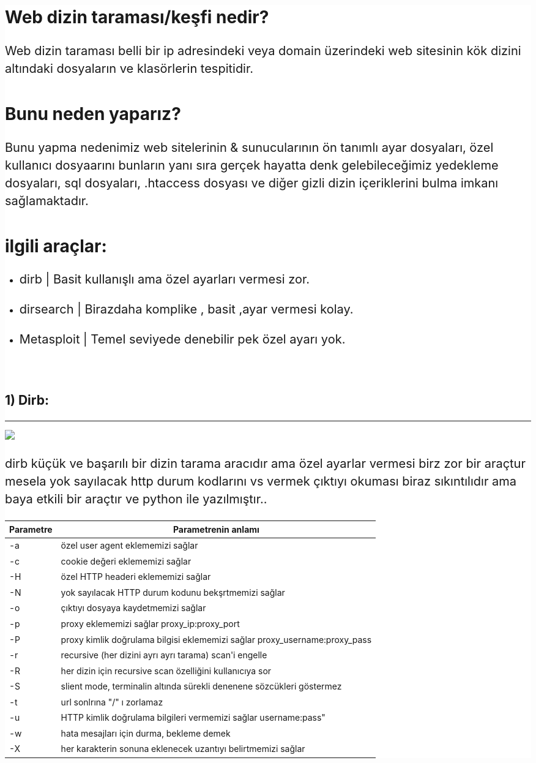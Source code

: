 
<style> 
.std_metin{
    font-size: 20px;
}
</style>


# Web dizin taraması/keşfi nedir?

<p class="std_metin" >Web dizin taraması belli bir ip adresindeki veya domain üzerindeki web sitesinin kök dizini altındaki dosyaların ve klasörlerin tespitidir. <br> </p>

# Bunu neden yaparız?
<p class="std_metin" >Bunu yapma nedenimiz web sitelerinin & sunucularının ön tanımlı ayar dosyaları, özel kullanıcı dosyaarını bunların yanı sıra gerçek hayatta denk gelebileceğimiz 
yedekleme dosyaları, sql dosyaları, .htaccess dosyası ve diğer gizli dizin içeriklerini bulma imkanı sağlamaktadır.</p>

# ilgili araçlar:
* <p class="std_metin"> dirb | Basit kullanışlı ama özel ayarları vermesi zor.</p>
* <p class="std_metin"> dirsearch | Birazdaha komplike , basit ,ayar vermesi kolay.</p>
* <p class="std_metin"> Metasploit | Temel seviyede denebilir pek özel ayarı yok.</p>



<br>

## 1) Dirb:
<hr>
<img src="img/dirb.png">
<p class="std_metin">dirb küçük ve başarılı bir dizin tarama aracıdır ama özel ayarlar vermesi birz zor bir araçtur <br>
mesela yok sayılacak http durum kodlarını vs vermek çıktıyı okuması biraz sıkıntılıdır ama baya etkili bir araçtır ve python ile yazılmıştır.. <br>

| Parametre | Parametrenin anlamı |
|-----------|---------------------|
| -a       | özel user agent eklememizi sağlar |
| -c       | cookie değeri eklememizi sağlar |
| -H       | özel HTTP headeri eklememizi sağlar |
| -N       | yok sayılacak HTTP durum kodunu bekşrtmemizi sağlar |
| -o       | çıktıyı dosyaya kaydetmemizi sağlar |
| -p       | proxy eklememizi sağlar proxy_ip:proxy_port |
| -P       | proxy kimlik doğrulama bilgisi eklememizi sağlar proxy_username:proxy_pass |
| -r       | recursive (her dizini ayrı ayrı tarama) scan'i engelle |
| -R       | her dizin için recursive scan özelliğini kullanıcıya sor |
| -S       | slient mode, terminalin altında sürekli denenene sözcükleri göstermez |
| -t       | url sonlrına "/" ı zorlamaz |
| -u       | HTTP kimlik doğrulama bilgileri vermemizi sağlar username:pass" |
| -w       | hata mesajları için durma, bekleme demek |
| -X       | her karakterin sonuna eklenecek uzantıyı belirtmemizi sağlar |
